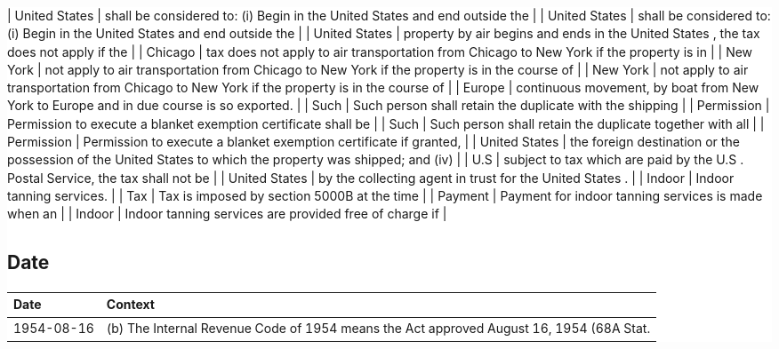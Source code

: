 | United States                          | shall be considered to: (i) Begin in the United States  and end outside the                                                                                |
| United States                          | shall be considered to: (i) Begin in the United States  and end outside the                                                                                |
| United States                          | property by air begins and ends in the United States , the tax does not apply if the                                                                       |
| Chicago                                | tax does not apply to air transportation from Chicago to New York if the property is in                                                                    |
| New York                               | not apply to air transportation from Chicago to New York if the property is in the course of                                                               |
| New York                               | not apply to air transportation from Chicago to New York if the property is in the course of                                                               |
| Europe                                 | continuous movement, by boat from New York to Europe  and in due course is so exported.                                                                    |
| Such                                   | Such person shall retain the duplicate with the shipping                                                                                                   |
| Permission                             | Permission to execute a blanket exemption certificate shall be                                                                                             |
| Such                                   | Such person shall retain the duplicate together with all                                                                                                   |
| Permission                             | Permission to execute a blanket exemption certificate if granted,                                                                                          |
| United States                          | the foreign destination or the possession of the United States to which the property was shipped; and (iv)                                                 |
| U.S                                    | subject to tax which are paid by the U.S . Postal Service, the tax shall not be                                                                            |
| United States                          | by the collecting agent in trust for the United States .                                                                                                   |
| Indoor                                 | Indoor  tanning services.                                                                                                                                  |
| Tax                                    | Tax is imposed by section 5000B at the time                                                                                                                |
| Payment                                | Payment for indoor tanning services is made when an                                                                                                        |
| Indoor                                 | Indoor tanning services are provided free of charge if                                                                                                     |


## Date

| Date       | Context                                                                                                                                                                                                                                                                                                                                                                                                                                                                                                                                                                                                                                                    |
|:-----------|:-----------------------------------------------------------------------------------------------------------------------------------------------------------------------------------------------------------------------------------------------------------------------------------------------------------------------------------------------------------------------------------------------------------------------------------------------------------------------------------------------------------------------------------------------------------------------------------------------------------------------------------------------------------|
| 1954-08-16 | (b) The Internal Revenue Code of 1954 means the Act approved August 16, 1954 (68A Stat.                                                                                                                                                                                                                                                                                                                                                                                                                                                                                                                                                                    |